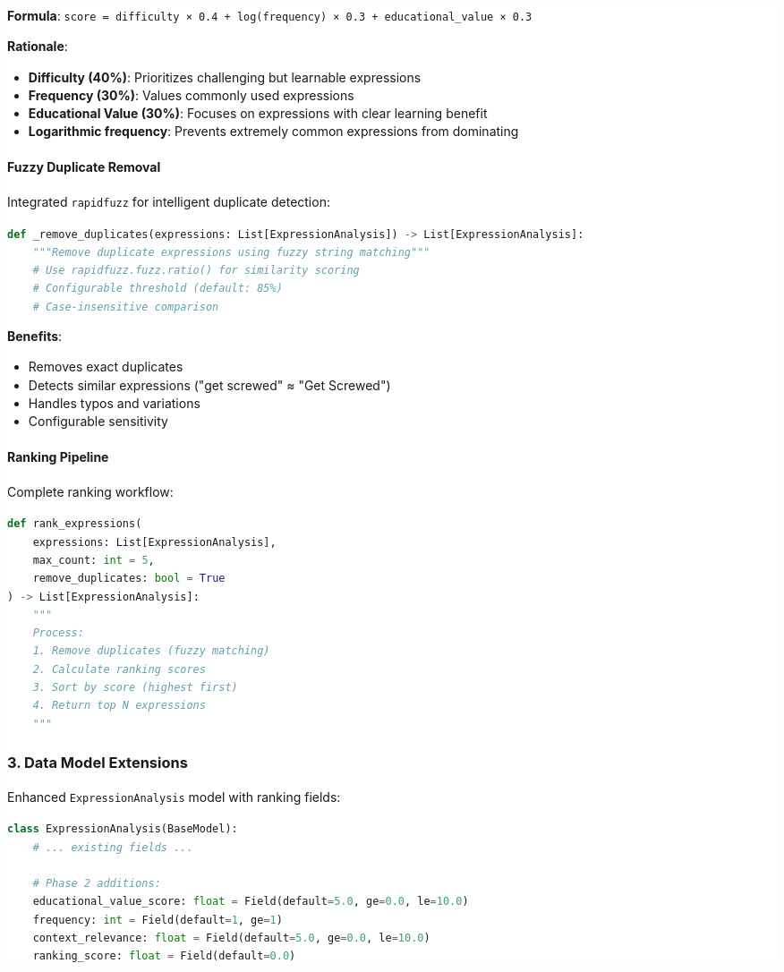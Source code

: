 **Formula**: `score = difficulty × 0.4 + log(frequency) × 0.3 + educational_value × 0.3`

**Rationale**:
- **Difficulty (40%)**: Prioritizes challenging but learnable expressions
- **Frequency (30%)**: Values commonly used expressions
- **Educational Value (30%)**: Focuses on expressions with clear learning benefit
- **Logarithmic frequency**: Prevents extremely common expressions from dominating

#### Fuzzy Duplicate Removal

Integrated `rapidfuzz` for intelligent duplicate detection:

```python
def _remove_duplicates(expressions: List[ExpressionAnalysis]) -> List[ExpressionAnalysis]:
    """Remove duplicate expressions using fuzzy string matching"""
    # Use rapidfuzz.fuzz.ratio() for similarity scoring
    # Configurable threshold (default: 85%)
    # Case-insensitive comparison
```

**Benefits**:
- Removes exact duplicates
- Detects similar expressions ("get screwed" ≈ "Get Screwed")
- Handles typos and variations
- Configurable sensitivity

#### Ranking Pipeline

Complete ranking workflow:

```python
def rank_expressions(
    expressions: List[ExpressionAnalysis],
    max_count: int = 5,
    remove_duplicates: bool = True
) -> List[ExpressionAnalysis]:
    """
    Process:
    1. Remove duplicates (fuzzy matching)
    2. Calculate ranking scores
    3. Sort by score (highest first)
    4. Return top N expressions
    """
```

### 3. Data Model Extensions

Enhanced `ExpressionAnalysis` model with ranking fields:

```python
class ExpressionAnalysis(BaseModel):
    # ... existing fields ...
    
    # Phase 2 additions:
    educational_value_score: float = Field(default=5.0, ge=0.0, le=10.0)
    frequency: int = Field(default=1, ge=1)
    context_relevance: float = Field(default=5.0, ge=0.0, le=10.0)
    ranking_score: float = Field(default=0.0)
```
